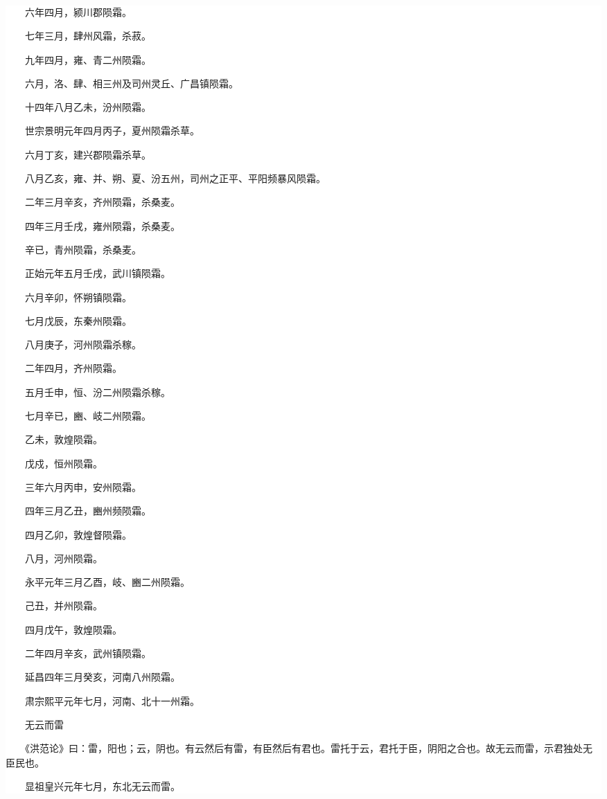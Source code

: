 　　六年四月，颍川郡陨霜。

　　七年三月，肆州风霜，杀菽。

　　九年四月，雍、青二州陨霜。

　　六月，洛、肆、相三州及司州灵丘、广昌镇陨霜。

　　十四年八月乙未，汾州陨霜。

　　世宗景明元年四月丙子，夏州陨霜杀草。

　　六月丁亥，建兴郡陨霜杀草。

　　八月乙亥，雍、并、朔、夏、汾五州，司州之正平、平阳频暴风陨霜。

　　二年三月辛亥，齐州陨霜，杀桑麦。

　　四年三月壬戌，雍州陨霜，杀桑麦。

　　辛已，青州陨霜，杀桑麦。

　　正始元年五月壬戌，武川镇陨霜。

　　六月辛卯，怀朔镇陨霜。

　　七月戊辰，东秦州陨霜。

　　八月庚子，河州陨霜杀稼。

　　二年四月，齐州陨霜。

　　五月壬申，恒、汾二州陨霜杀稼。

　　七月辛已，豳、岐二州陨霜。

　　乙未，敦煌陨霜。

　　戊戍，恒州陨霜。

　　三年六月丙申，安州陨霜。

　　四年三月乙丑，豳州频陨霜。

　　四月乙卯，敦煌督陨霜。

　　八月，河州陨霜。

　　永平元年三月乙酉，岐、豳二州陨霜。

　　己丑，并州陨霜。

　　四月戊午，敦煌陨霜。

　　二年四月辛亥，武州镇陨霜。

　　延昌四年三月癸亥，河南八州陨霜。

　　肃宗熙平元年七月，河南、北十一州霜。

　　无云而雷

　　《洪范论》曰：雷，阳也；云，阴也。有云然后有雷，有臣然后有君也。雷托于云，君托于臣，阴阳之合也。故无云而雷，示君独处无臣民也。

　　显祖皇兴元年七月，东北无云而雷。
